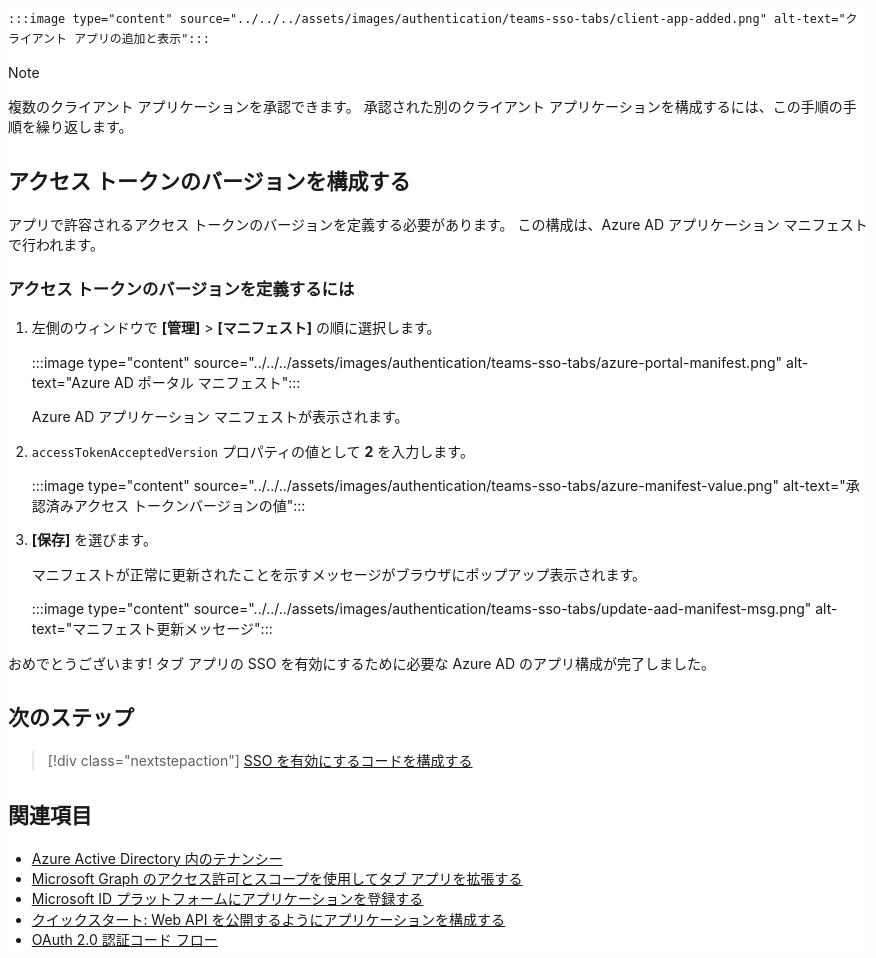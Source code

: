     :::image type="content" source="../../../assets/images/authentication/teams-sso-tabs/client-app-added.png" alt-text="クライアント アプリの追加と表示":::

> [!NOTE]
> 複数のクライアント アプリケーションを承認できます。 承認された別のクライアント アプリケーションを構成するには、この手順の手順を繰り返します。

## <a name="configure-access-token-version"></a>アクセス トークンのバージョンを構成する

アプリで許容されるアクセス トークンのバージョンを定義する必要があります。 この構成は、Azure AD アプリケーション マニフェストで行われます。

### <a name="to-define-the-access-token-version"></a>アクセス トークンのバージョンを定義するには

1. 左側のウィンドウで **[管理]** > **[マニフェスト]** の順に選択します。

   :::image type="content" source="../../../assets/images/authentication/teams-sso-tabs/azure-portal-manifest.png" alt-text="Azure AD ポータル マニフェスト":::

    Azure AD アプリケーション マニフェストが表示されます。

1. `accessTokenAcceptedVersion` プロパティの値として **2** を入力します。

    :::image type="content" source="../../../assets/images/authentication/teams-sso-tabs/azure-manifest-value.png" alt-text="承認済みアクセス トークンバージョンの値":::

1. **[保存]** を選びます。

    マニフェストが正常に更新されたことを示すメッセージがブラウザにポップアップ表示されます。

    :::image type="content" source="../../../assets/images/authentication/teams-sso-tabs/update-aad-manifest-msg.png" alt-text="マニフェスト更新メッセージ":::

おめでとうございます! タブ アプリの SSO を有効にするために必要な Azure AD のアプリ構成が完了しました。

## <a name="next-step"></a>次のステップ

> [!div class="nextstepaction"]
> [SSO を有効にするコードを構成する](tab-sso-code.md)

## <a name="see-also"></a>関連項目

- [Azure Active Directory 内のテナンシー](/azure/active-directory/develop/single-and-multi-tenant-apps)
- [Microsoft Graph のアクセス許可とスコープを使用してタブ アプリを拡張する](tab-sso-graph-api.md)
- [Microsoft ID プラットフォームにアプリケーションを登録する](/azure/active-directory/develop/quickstart-register-app)
- [クイックスタート: Web API を公開するようにアプリケーションを構成する](/azure/active-directory/develop/quickstart-configure-app-expose-web-apis)
- [OAuth 2.0 認証コード フロー](/azure/active-directory/develop/v2-oauth2-auth-code-flow)
